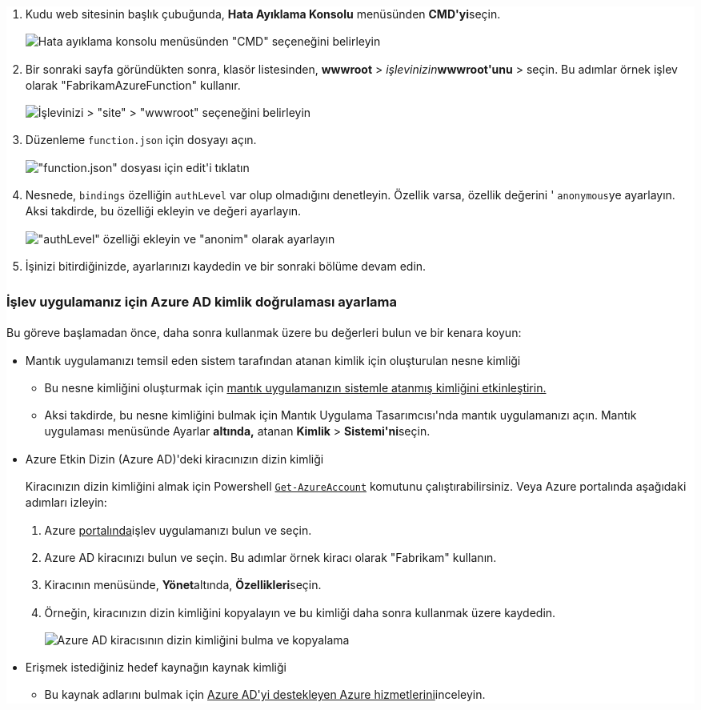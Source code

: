 1. Kudu web sitesinin başlık çubuğunda, **Hata Ayıklama Konsolu** menüsünden **CMD'yi**seçin.

   ![Hata ayıklama konsolu menüsünden "CMD" seçeneğini belirleyin](./media/logic-apps-azure-functions/open-debug-console-kudu.png)

1. Bir sonraki sayfa göründükten sonra, klasör listesinden, **wwwroot** > *işlevinizin***wwwroot'unu** > seçin. Bu adımlar örnek işlev olarak "FabrikamAzureFunction" kullanır.

   ![İşlevinizi > "site" > "wwwroot" seçeneğini belirleyin](./media/logic-apps-azure-functions/select-site-wwwroot-function-folder.png)

1. Düzenleme `function.json` için dosyayı açın.

   !["function.json" dosyası için edit'i tıklatın](./media/logic-apps-azure-functions/edit-function-json-file.png)

1. Nesnede, `bindings` özelliğin `authLevel` var olup olmadığını denetleyin. Özellik varsa, özellik değerini ' `anonymous`ye ayarlayın. Aksi takdirde, bu özelliği ekleyin ve değeri ayarlayın.

   !["authLevel" özelliği ekleyin ve "anonim" olarak ayarlayın](./media/logic-apps-azure-functions/set-authentication-level-function-app.png)

1. İşinizi bitirdiğinizde, ayarlarınızı kaydedin ve bir sonraki bölüme devam edin.

<a name="set-azure-ad-authentication"></a>

### <a name="set-up-azure-ad-authentication-for-your-function-app"></a>İşlev uygulamanız için Azure AD kimlik doğrulaması ayarlama

Bu göreve başlamadan önce, daha sonra kullanmak üzere bu değerleri bulun ve bir kenara koyun:

* Mantık uygulamanızı temsil eden sistem tarafından atanan kimlik için oluşturulan nesne kimliği

  * Bu nesne kimliğini oluşturmak için [mantık uygulamanızın sistemle atanmış kimliğini etkinleştirin.](../logic-apps/create-managed-service-identity.md#azure-portal-system-logic-app)

  * Aksi takdirde, bu nesne kimliğini bulmak için Mantık Uygulama Tasarımcısı'nda mantık uygulamanızı açın. Mantık uygulaması menüsünde Ayarlar **altında,** atanan **Kimlik** > **Sistemi'ni**seçin.

* Azure Etkin Dizin (Azure AD)'deki kiracınızın dizin kimliği

  Kiracınızın dizin kimliğini almak için Powershell [`Get-AzureAccount`](https://docs.microsoft.com/powershell/module/servicemanagement/azure/get-azureaccount) komutunu çalıştırabilirsiniz. Veya Azure portalında aşağıdaki adımları izleyin:

  1. Azure [portalında](https://portal.azure.com)işlev uygulamanızı bulun ve seçin.

  1. Azure AD kiracınızı bulun ve seçin. Bu adımlar örnek kiracı olarak "Fabrikam" kullanın.

  1. Kiracının menüsünde, **Yönet**altında, **Özellikleri**seçin.

  1. Örneğin, kiracınızın dizin kimliğini kopyalayın ve bu kimliği daha sonra kullanmak üzere kaydedin.

     ![Azure AD kiracısının dizin kimliğini bulma ve kopyalama](./media/logic-apps-azure-functions/azure-active-directory-tenant-id.png)

* Erişmek istediğiniz hedef kaynağın kaynak kimliği

  * Bu kaynak adlarını bulmak için [Azure AD'yi destekleyen Azure hizmetlerini](../active-directory/managed-identities-azure-resources/services-support-managed-identities.md#azure-services-that-support-azure-ad-authentication)inceleyin.
